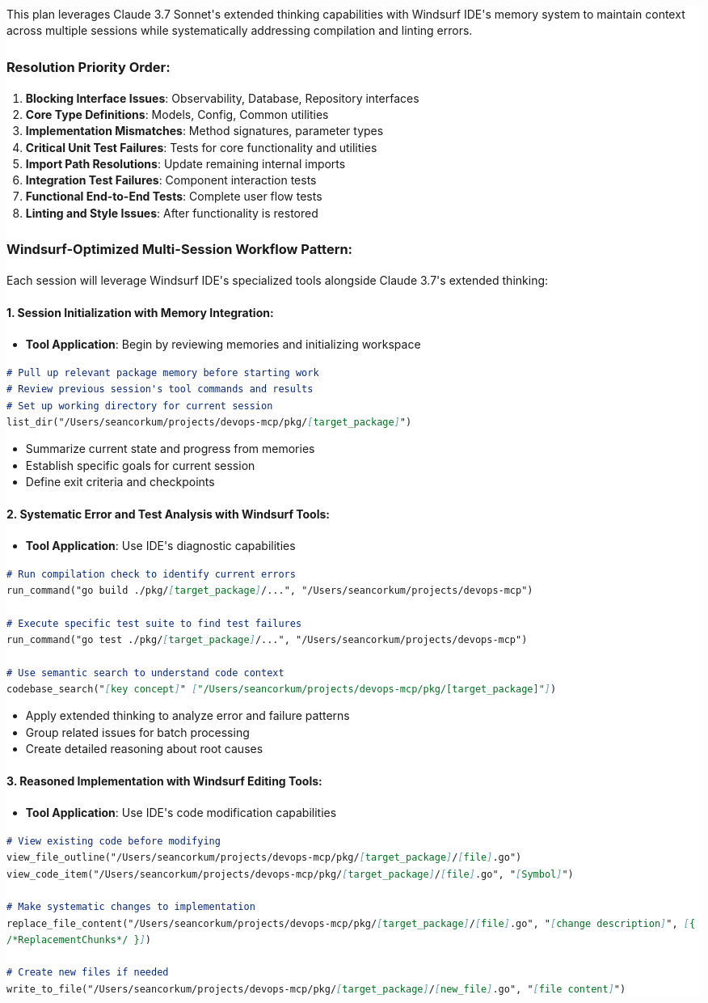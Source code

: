 This plan leverages Claude 3.7 Sonnet's extended thinking capabilities with Windsurf IDE's memory system to maintain context across multiple sessions while systematically addressing compilation and linting errors.

### Resolution Priority Order:

1. **Blocking Interface Issues**: Observability, Database, Repository interfaces
2. **Core Type Definitions**: Models, Config, Common utilities
3. **Implementation Mismatches**: Method signatures, parameter types
4. **Critical Unit Test Failures**: Tests for core functionality and utilities
5. **Import Path Resolutions**: Update remaining internal imports
6. **Integration Test Failures**: Component interaction tests
7. **Functional End-to-End Tests**: Complete user flow tests
8. **Linting and Style Issues**: After functionality is restored

### Windsurf-Optimized Multi-Session Workflow Pattern:

Each session will leverage Windsurf IDE's specialized tools alongside Claude 3.7's extended thinking:

#### 1. **Session Initialization with Memory Integration**:
   - **Tool Application**: Begin by reviewing memories and initializing workspace
   ```markdown
   # Pull up relevant package memory before starting work
   # Review previous session's tool commands and results
   # Set up working directory for current session
   list_dir("/Users/seancorkum/projects/devops-mcp/pkg/[target_package]")
   ```
   - Summarize current state and progress from memories
   - Establish specific goals for current session
   - Define exit criteria and checkpoints

#### 2. **Systematic Error and Test Analysis with Windsurf Tools**:
   - **Tool Application**: Use IDE's diagnostic capabilities
   ```markdown
   # Run compilation check to identify current errors
   run_command("go build ./pkg/[target_package]/...", "/Users/seancorkum/projects/devops-mcp")
   
   # Execute specific test suite to find test failures
   run_command("go test ./pkg/[target_package]/...", "/Users/seancorkum/projects/devops-mcp")
   
   # Use semantic search to understand code context
   codebase_search("[key concept]" ["/Users/seancorkum/projects/devops-mcp/pkg/[target_package]"])
   ```
   - Apply extended thinking to analyze error and failure patterns
   - Group related issues for batch processing
   - Create detailed reasoning about root causes

#### 3. **Reasoned Implementation with Windsurf Editing Tools**:
   - **Tool Application**: Use IDE's code modification capabilities
   ```markdown
   # View existing code before modifying
   view_file_outline("/Users/seancorkum/projects/devops-mcp/pkg/[target_package]/[file].go")
   view_code_item("/Users/seancorkum/projects/devops-mcp/pkg/[target_package]/[file].go", "[Symbol]")
   
   # Make systematic changes to implementation
   replace_file_content("/Users/seancorkum/projects/devops-mcp/pkg/[target_package]/[file].go", "[change description]", [{ /*ReplacementChunks*/ }])
   
   # Create new files if needed
   write_to_file("/Users/seancorkum/projects/devops-mcp/pkg/[target_package]/[new_file].go", "[file content]")
   ```